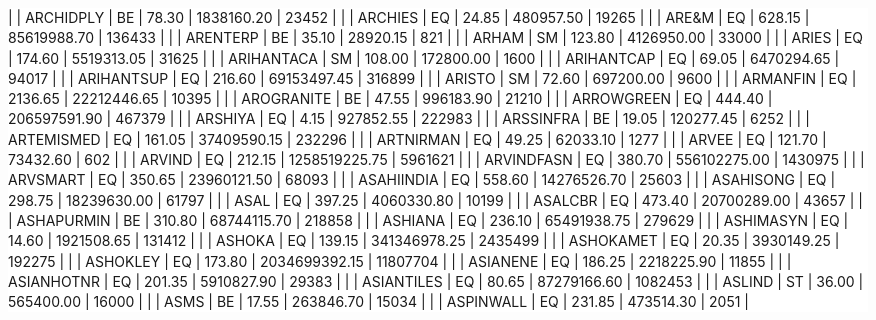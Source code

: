 |  | ARCHIDPLY | BE | 78.30 | 1838160.20 | 23452 |
|  | ARCHIES | EQ | 24.85 | 480957.50 | 19265 |
|  | ARE&M | EQ | 628.15 | 85619988.70 | 136433 |
|  | ARENTERP | BE | 35.10 | 28920.15 | 821 |
|  | ARHAM | SM | 123.80 | 4126950.00 | 33000 |
|  | ARIES | EQ | 174.60 | 5519313.05 | 31625 |
|  | ARIHANTACA | SM | 108.00 | 172800.00 | 1600 |
|  | ARIHANTCAP | EQ | 69.05 | 6470294.65 | 94017 |
|  | ARIHANTSUP | EQ | 216.60 | 69153497.45 | 316899 |
|  | ARISTO | SM | 72.60 | 697200.00 | 9600 |
|  | ARMANFIN | EQ | 2136.65 | 22212446.65 | 10395 |
|  | AROGRANITE | BE | 47.55 | 996183.90 | 21210 |
|  | ARROWGREEN | EQ | 444.40 | 206597591.90 | 467379 |
|  | ARSHIYA | EQ | 4.15 | 927852.55 | 222983 |
|  | ARSSINFRA | BE | 19.05 | 120277.45 | 6252 |
|  | ARTEMISMED | EQ | 161.05 | 37409590.15 | 232296 |
|  | ARTNIRMAN | EQ | 49.25 | 62033.10 | 1277 |
|  | ARVEE | EQ | 121.70 | 73432.60 | 602 |
|  | ARVIND | EQ | 212.15 | 1258519225.75 | 5961621 |
|  | ARVINDFASN | EQ | 380.70 | 556102275.00 | 1430975 |
|  | ARVSMART | EQ | 350.65 | 23960121.50 | 68093 |
|  | ASAHIINDIA | EQ | 558.60 | 14276526.70 | 25603 |
|  | ASAHISONG | EQ | 298.75 | 18239630.00 | 61797 |
|  | ASAL | EQ | 397.25 | 4060330.80 | 10199 |
|  | ASALCBR | EQ | 473.40 | 20700289.00 | 43657 |
|  | ASHAPURMIN | BE | 310.80 | 68744115.70 | 218858 |
|  | ASHIANA | EQ | 236.10 | 65491938.75 | 279629 |
|  | ASHIMASYN | EQ | 14.60 | 1921508.65 | 131412 |
|  | ASHOKA | EQ | 139.15 | 341346978.25 | 2435499 |
|  | ASHOKAMET | EQ | 20.35 | 3930149.25 | 192275 |
|  | ASHOKLEY | EQ | 173.80 | 2034699392.15 | 11807704 |
|  | ASIANENE | EQ | 186.25 | 2218225.90 | 11855 |
|  | ASIANHOTNR | EQ | 201.35 | 5910827.90 | 29383 |
|  | ASIANTILES | EQ | 80.65 | 87279166.60 | 1082453 |
|  | ASLIND | ST | 36.00 | 565400.00 | 16000 |
|  | ASMS | BE | 17.55 | 263846.70 | 15034 |
|  | ASPINWALL | EQ | 231.85 | 473514.30 | 2051 |
